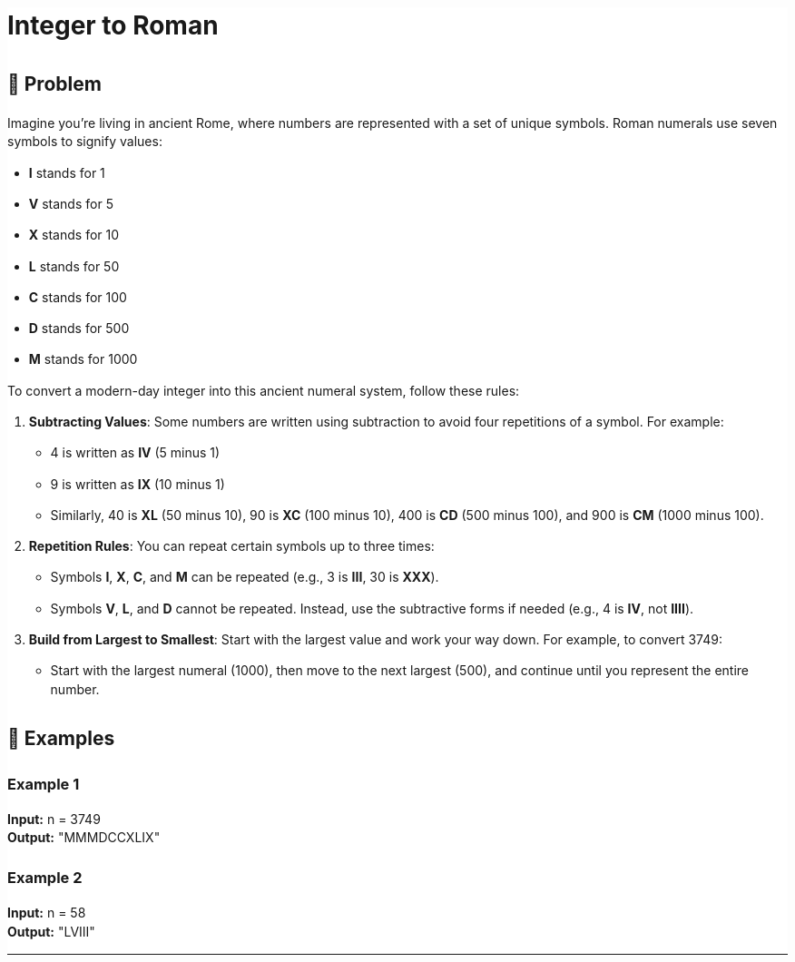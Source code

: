 # Integer to Roman

## 📝 Problem

Imagine you’re living in ancient Rome, where numbers are represented with a set of unique symbols. Roman numerals use seven symbols to signify values:

*   **I** stands for 1
    
*   **V** stands for 5
    
*   **X** stands for 10
    
*   **L** stands for 50
    
*   **C** stands for 100
    
*   **D** stands for 500
    
*   **M** stands for 1000
    

To convert a modern-day integer into this ancient numeral system, follow these rules:

1.  **Subtracting Values**: Some numbers are written using subtraction to avoid four repetitions of a symbol. For example:
    
    *   4 is written as **IV** (5 minus 1)
        
    *   9 is written as **IX** (10 minus 1)
        
    *   Similarly, 40 is **XL** (50 minus 10), 90 is **XC** (100 minus 10), 400 is **CD** (500 minus 100), and 900 is **CM** (1000 minus 100).
        
2.  **Repetition Rules**: You can repeat certain symbols up to three times:
    
    *   Symbols **I**, **X**, **C**, and **M** can be repeated (e.g., 3 is **III**, 30 is **XXX**).
        
    *   Symbols **V**, **L**, and **D** cannot be repeated. Instead, use the subtractive forms if needed (e.g., 4 is **IV**, not **IIII**).
        
3.  **Build from Largest to Smallest**: Start with the largest value and work your way down. For example, to convert 3749:
    
    *   Start with the largest numeral (1000), then move to the next largest (500), and continue until you represent the entire number.


## 📌 Examples

### Example 1

**Input:** n = 3749  
**Output:** "MMMDCCXLIX"

### Example 2

**Input:** n = 58  
**Output:** "LVIII"

---